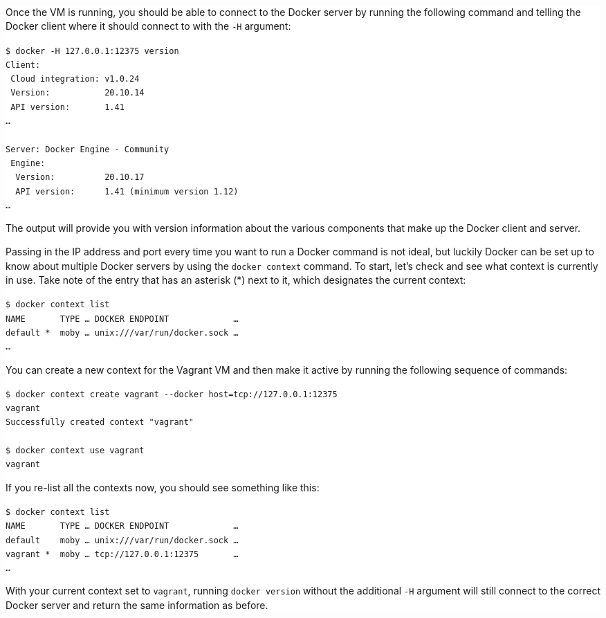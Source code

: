 Once the VM is running, you should be able to connect to the Docker server by running the following command and telling the Docker client where it should connect to with the `-H` argument:

```
$ docker -H 127.0.0.1:12375 version
Client:
 Cloud integration: v1.0.24
 Version:           20.10.14
 API version:       1.41
…

Server: Docker Engine - Community
 Engine:
  Version:          20.10.17
  API version:      1.41 (minimum version 1.12)
…
```

The output will provide you with version information about the various components that make up the Docker client and server.

Passing in the IP address and port every time you want to run a Docker command is not ideal, but luckily Docker can be set up to know about multiple Docker servers by using the `docker context` command. To start, let’s check and see what context is currently in use. Take note of the entry that has an asterisk (\*) next to it, which designates the current context:

```
$ docker context list
NAME       TYPE … DOCKER ENDPOINT             …
default *  moby … unix:///var/run/docker.sock …
…
```

You can create a new context for the Vagrant VM and then make it active by running the following sequence of commands:

```
$ docker context create vagrant --docker host=tcp://127.0.0.1:12375
vagrant
Successfully created context "vagrant"

$ docker context use vagrant
vagrant
```

If you re-list all the contexts now, you should see something like this:

```
$ docker context list
NAME       TYPE … DOCKER ENDPOINT             …
default    moby … unix:///var/run/docker.sock …
vagrant *  moby … tcp://127.0.0.1:12375       …
…
```

With your current context set to `vagrant`, running `docker version` without the additional `-H` argument will still connect to the correct Docker server and return the same information as before.
